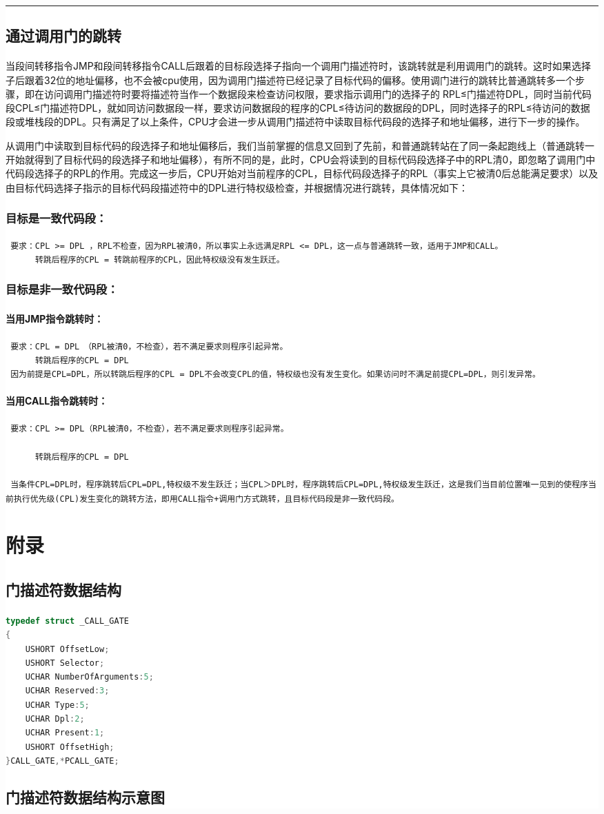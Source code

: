 ---------------------------------------------------------------------------------------

## 通过调用门的跳转
 
 当段间转移指令JMP和段间转移指令CALL后跟着的目标段选择子指向一个调用门描述符时，该跳转就是利用调用门的跳转。这时如果选择子后跟着32位的地址偏移，也不会被cpu使用，因为调用门描述符已经记录了目标代码的偏移。使用调门进行的跳转比普通跳转多一个步骤，即在访问调用门描述符时要将描述符当作一个数据段来检查访问权限，要求指示调用门的选择子的 RPL≤门描述符DPL，同时当前代码段CPL≤门描述符DPL，就如同访问数据段一样，要求访问数据段的程序的CPL≤待访问的数据段的DPL，同时选择子的RPL≤待访问的数据段或堆栈段的DPL。只有满足了以上条件，CPU才会进一步从调用门描述符中读取目标代码段的选择子和地址偏移，进行下一步的操作。

从调用门中读取到目标代码的段选择子和地址偏移后，我们当前掌握的信息又回到了先前，和普通跳转站在了同一条起跑线上（普通跳转一开始就得到了目标代码的段选择子和地址偏移），有所不同的是，此时，CPU会将读到的目标代码段选择子中的RPL清0，即忽略了调用门中代码段选择子的RPL的作用。完成这一步后，CPU开始对当前程序的CPL，目标代码段选择子的RPL（事实上它被清0后总能满足要求）以及由目标代码选择子指示的目标代码段描述符中的DPL进行特权级检查，并根据情况进行跳转，具体情况如下：

 

### 目标是一致代码段：
     要求：CPL >= DPL ，RPL不检查，因为RPL被清0，所以事实上永远满足RPL <= DPL，这一点与普通跳转一致，适用于JMP和CALL。
          转跳后程序的CPL = 转跳前程序的CPL，因此特权级没有发生跃迁。
                           

### 目标是非一致代码段：
#### 当用JMP指令跳转时：
     要求：CPL = DPL　（RPL被清0，不检查），若不满足要求则程序引起异常。
          转跳后程序的CPL = DPL
     因为前提是CPL=DPL，所以转跳后程序的CPL = DPL不会改变CPL的值，特权级也没有发生变化。如果访问时不满足前提CPL=DPL，则引发异常。

#### 当用CALL指令跳转时：

     要求：CPL >= DPL（RPL被清0，不检查），若不满足要求则程序引起异常。

          转跳后程序的CPL = DPL

     当条件CPL=DPL时，程序跳转后CPL=DPL,特权级不发生跃迁；当CPL＞DPL时，程序跳转后CPL=DPL,特权级发生跃迁，这是我们当目前位置唯一见到的使程序当前执行优先级(CPL)发生变化的跳转方法，即用CALL指令+调用门方式跳转，且目标代码段是非一致代码段。
     
# 附录
## 门描述符数据结构
```c
typedef struct _CALL_GATE
{
	USHORT OffsetLow;
	USHORT Selector;
	UCHAR NumberOfArguments:5;
	UCHAR Reserved:3;
	UCHAR Type:5;
	UCHAR Dpl:2;
	UCHAR Present:1;
	USHORT OffsetHigh;
}CALL_GATE,*PCALL_GATE;
```

## 门描述符数据结构示意图

